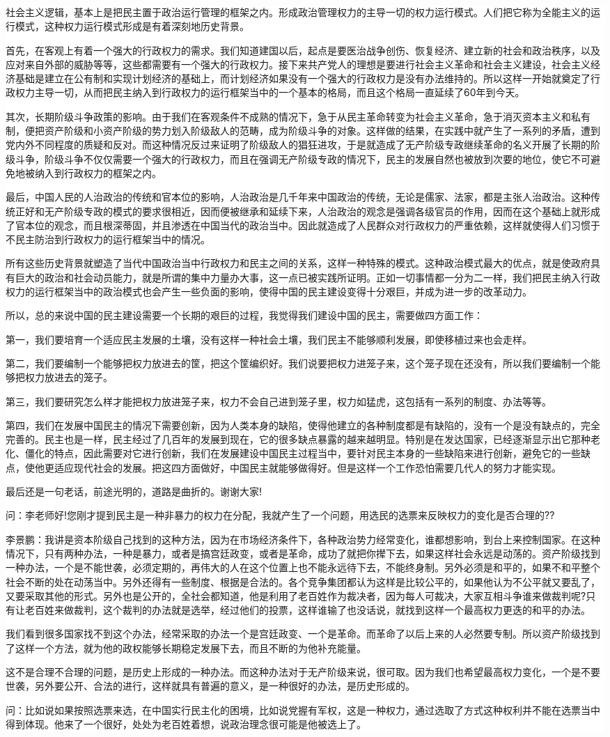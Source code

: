   </strong>
 </p>
 <p>
  社会主义逻辑，基本上是把民主置于政治运行管理的框架之内。形成政治管理权力的主导一切的权力运行模式。人们把它称为全能主义的运行模式，这种权力运行模式形成是有着深刻地历史背景。
 </p>
 <p>
  首先，在客观上有着一个强大的行政权力的需求。我们知道建国以后，起点是要医治战争创伤、恢复经济、建立新的社会和政治秩序，以及应对来自外部的威胁等等，这些都需要有一个强大的行政权力。接下来共产党人的理想是要进行社会主义革命和社会主义建设，社会主义经济基础是建立在公有制和实现计划经济的基础上，而计划经济如果没有一个强大的行政权力是没有办法维持的。所以这样一开始就奠定了行政权力主导一切，从而把民主纳入到行政权力的运行框架当中的一个基本的格局，而且这个格局一直延续了60年到今天。
 </p>
 <p>
  其次，长期阶级斗争政策的影响。由于我们在客观条件不成熟的情况下，急于从民主革命转变为社会主义革命，急于消灭资本主义和私有制，便把资产阶级和小资产阶级的势力划入阶级敌人的范畴，成为阶级斗争的对象。这样做的结果，在实践中就产生了一系列的矛盾，遭到党内外不同程度的质疑和反对。而这种情况反过来证明了阶级敌人的猖狂进攻，于是就造成了无产阶级专政继续革命的名义开展了长期的阶级斗争，阶级斗争不仅仅需要一个强大的行政权力，而且在强调无产阶级专政的情况下，民主的发展自然也被放到次要的地位，使它不可避免地被纳入到行政权力的框架之内。
 </p>
 <p>
  最后，中国人民的人治政治的传统和官本位的影响，人治政治是几千年来中国政治的传统，无论是儒家、法家，都是主张人治政治。这种传统正好和无产阶级专政的模式的要求很相近，因而便被继承和延续下来，人治政治的观念是强调各级官员的作用，因而在这个基础上就形成了官本位的观念，而且根深蒂固，并且渗透在中国当代的政治当中。因此就造成了人民群众对行政权力的严重依赖，这样就使得人们习惯于不民主防治到行政权力的运行框架当中的情况。
 </p>
 <p>
  所有这些历史背景就塑造了当代中国政治当中行政权力和民主之间的关系，这样一种特殊的模式。这种政治模式最大的优点，就是使政府具有巨大的政治和社会动员能力，就是所谓的集中力量办大事，这一点已被实践所证明。正如一切事情都一分为二一样，我们把民主纳入行政权力的运行框架当中的政治模式也会产生一些负面的影响，使得中国的民主建设变得十分艰巨，并成为进一步的改革动力。
 </p>
 <p>
  所以，总的来说中国的民主建设需要一个长期的艰巨的过程，我觉得我们建设中国的民主，需要做四方面工作：
 </p>
 <p>
  第一，我们要培育一个适应民主发展的土壤，没有这样一种社会土壤，我们民主不能够顺利发展，即使移植过来也会走样。
 </p>
 <p>
  第二，我们要编制一个能够把权力放进去的筐，把这个筐编织好。我们说要把权力进笼子来，这个笼子现在还没有，所以我们要编制一个能够把权力放进去的笼子。
 </p>
 <p>
  第三，我们要研究怎么样才能把权力放进笼子来，权力不会自己进到笼子里，权力如猛虎，这包括有一系列的制度、办法等等。
 </p>
 <p>
  第四，我们在发展中国民主的情况下需要创新，因为人类本身的缺陷，使得他建立的各种制度都是有缺陷的，没有一个是没有缺点的，完全完善的。民主也是一样，民主经过了几百年的发展到现在，它的很多缺点暴露的越来越明显。特别是在发达国家，已经逐渐显示出它那种老化、僵化的特点，因此需要对它进行创新，我们在发展建设中国民主过程当中，要针对民主本身的一些缺陷来进行创新，避免它的一些缺点，使他更适应现代社会的发展。把这四方面做好，中国民主就能够做得好。但是这样一个工作恐怕需要几代人的努力才能实现。
 </p>
 <p>
  最后还是一句老话，前途光明的，道路是曲折的。谢谢大家!
 </p>
 <p>
 </p>
 <p>
  问：李老师好!您刚才提到民主是一种非暴力的权力在分配，我就产生了一个问题，用选民的选票来反映权力的变化是否合理的??
 </p>
 <p>
  李景鹏：我讲是资本阶级自己找到的这种方法，因为在市场经济条件下，各种政治势力经常变化，谁都想影响，到台上来控制国家。在这种情况下，只有两种办法，一种是暴力，或者是搞宫廷政变，或者是革命，成功了就把你撵下去，如果这样社会永远是动荡的。资产阶级找到一种办法，一个是不能世袭，必须定期的，再伟大的人在这个位置上也不能永远待下去，不能终身制。另外必须是和平的，如果不和平整个社会不断的处在动荡当中。另外还得有一些制度、根据是合法的。各个竞争集团都认为这样是比较公平的，如果他认为不公平就又要乱了，又要采取其他的形式。另外也是公开的，全社会都知道，他是利用了老百姓作为裁决者，因为每人可裁决，大家互相斗争谁来做裁判呢?只有让老百姓来做裁判，这个裁判的办法就是选举，经过他们的投票，这样谁输了也没话说，就找到这样一个最高权力更迭的和平的办法。
 </p>
 <p>
  我们看到很多国家找不到这个办法，经常采取的办法一个是宫廷政变、一个是革命。而革命了以后上来的人必然要专制。所以资产阶级找到了这样一个方法，就为他的政权能够长期稳定发展下去，而且不断的为他补充能量。
 </p>
 <p>
  这不是合理不合理的问题，是历史上形成的一种办法。而这种办法对于无产阶级来说，很可取。因为我们也希望最高权力变化，一个是不要世袭，另外要公开、合法的进行，这样就具有普遍的意义，是一种很好的办法，是历史形成的。
 </p>
 <p>
  问：比如说如果按照选票来选，在中国实行民主化的困境，比如说党握有军权，这是一种权力，通过选取了方式这种权利并不能在选票当中得到体现。他来了一个很好，处处为老百姓着想，说政治理念很可能是他被选上了。